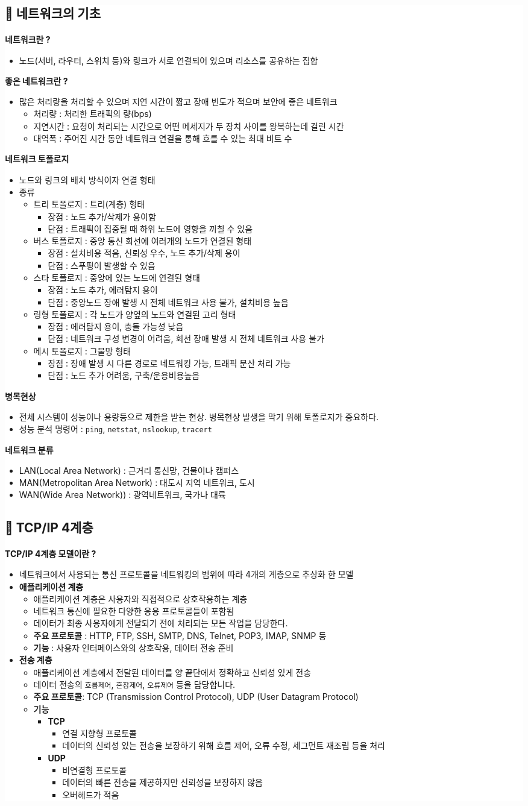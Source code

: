 ## 💖 네트워크의 기초

**네트워크란 ?**

- 노드(서버, 라우터, 스위치 등)와 링크가 서로 연결되어 있으며 리소스를 공유하는 집합

**좋은 네트워크란 ?**

- 많은 처리량을 처리할 수 있으며 지연 시간이 짧고 장애 빈도가 적으며 보안에 좋은 네트워크
  - 처리량 : 처리한 트래픽의 량(bps)
  - 지연시간 : 요청이 처리되는 시간으로 어떤 메세지가 두 장치 사이를 왕복하는데 걸린 시간
  - 대역폭 : 주어진 시간 동안 네트워크 연결을 통해 흐를 수 있는 최대 비트 수

**네트워크 토폴로지**

- 노드와 링크의 배치 방식이자 연결 형태
- 종류
  - 트리 토폴로지 : 트리(계층) 형태
    - 장점 : 노드 추가/삭제가 용이함
    - 단점 : 트래픽이 집중될 때 하위 노드에 영향을 끼칠 수 있음
  - 버스 토폴로지 : 중앙 통신 회선에 여러개의 노드가 연결된 형태
    - 장점 : 설치비용 적음, 신뢰성 우수, 노드 추가/삭제 용이
    - 단점 : 스푸핑이 발생할 수 있음
  - 스타 토폴로지 : 중앙에 있는 노드에 연결된 형태
    - 장점 : 노드 추가, 에러탐지 용이
    - 단점 : 중앙노드 장애 발생 시 전체 네트워크 사용 불가, 설치비용 높음
  - 링형 토폴로지 : 각 노드가 양옆의 노드와 연결된 고리 형태
    - 장점 : 에러탐지 용이, 충돌 가능성 낮음
    - 단점 : 네트워크 구성 변경이 어려움, 회선 장애 발생 시 전체 네트워크 사용 불가
  - 메시 토폴로지 : 그물망 형태
    - 장점 : 장애 발생 시 다른 경로로 네트워킹 가능, 트래픽 분산 처리 가능
    - 단점 : 노드 추가 어려움, 구축/운용비용높음

**병목현상**

- 전체 시스템이 성능이나 용량등으로 제한을 받는 현상. 병목현상 발생을 막기 위해 토폴로지가 중요하다.
- 성능 분석 명령어 : `ping`, `netstat`, `nslookup`, `tracert`

**네트워크 분류**

- LAN(Local Area Network) : 근거리 통신망, 건물이나 캠퍼스
- MAN(Metropolitan Area Network) : 대도시 지역 네트워크, 도시
- WAN(Wide Area Network)) : 광역네트워크, 국가나 대륙

## 💖 **TCP/IP 4계층**

**TCP/IP 4계층 모델이란 ?**

- 네트워크에서 사용되는 통신 프로토콜을 네트워킹의 범위에 따라 4개의 계층으로 추상화 한 모델
- **애플리케이션 계층**
  - 애플리케이션 계층은 사용자와 직접적으로 상호작용하는 계층
  - 네트워크 통신에 필요한 다양한 응용 프로토콜들이 포함됨
  - 데이터가 최종 사용자에게 전달되기 전에 처리되는 모든 작업을 담당한다.
  - **주요 프로토콜** : HTTP, FTP, SSH, SMTP, DNS, Telnet, POP3, IMAP, SNMP 등
  - **기능** : 사용자 인터페이스와의 상호작용, 데이터 전송 준비
- **전송 계층**
  - 애플리케이션 계층에서 전달된 데이터를 양 끝단에서 정확하고 신뢰성 있게 전송
  - 데이터 전송의 `흐름제어`, `혼잡제어`, `오류제어` 등을 담당합니다.
  - **주요 프로토콜**: TCP (Transmission Control Protocol), UDP (User Datagram Protocol)
  - **기능**
    - **TCP**
      - 연결 지향형 프로토콜
      - 데이터의 신뢰성 있는 전송을 보장하기 위해 흐름 제어, 오류 수정, 세그먼트 재조립 등을 처리
    - **UDP**
      - 비연결형 프로토콜
      - 데이터의 빠른 전송을 제공하지만 신뢰성을 보장하지 않음
      - 오버헤드가 적음